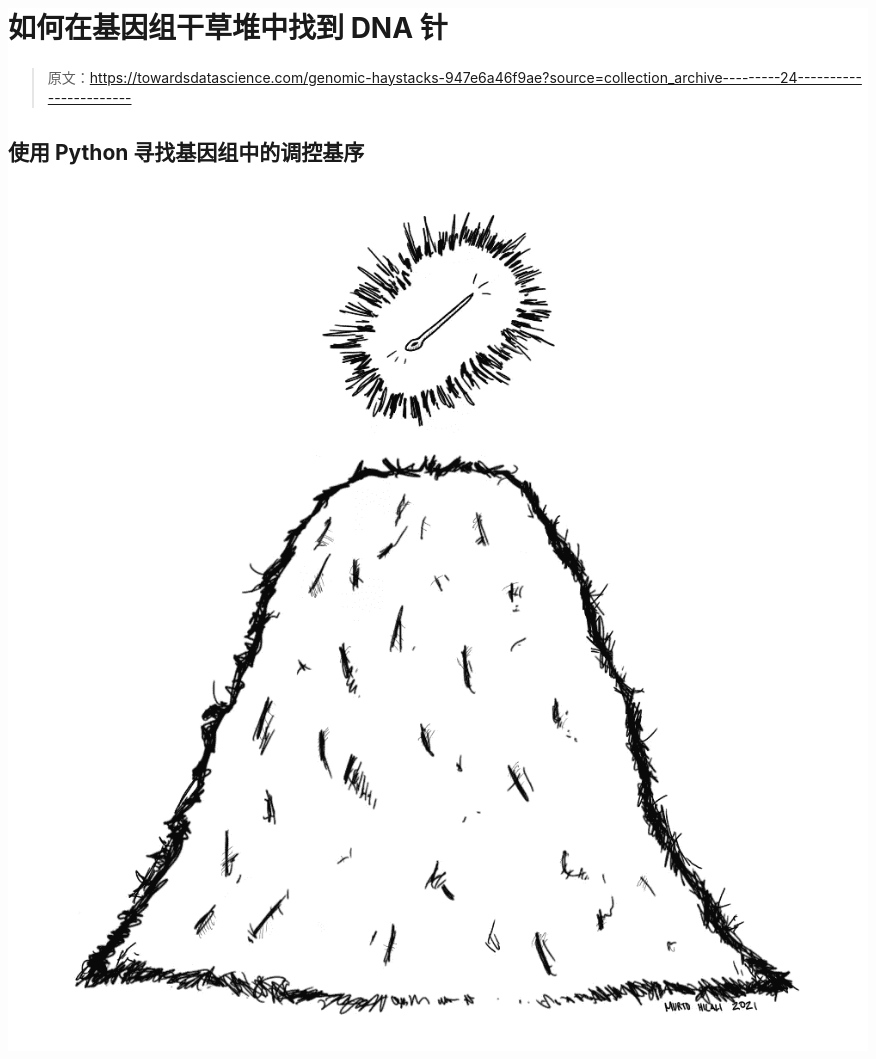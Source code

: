 # 如何在基因组干草堆中找到 DNA 针

> 原文：<https://towardsdatascience.com/genomic-haystacks-947e6a46f9ae?source=collection_archive---------24----------------------->

## 使用 Python 寻找基因组中的调控基序

![](img/b8d6bfbb9a97a205f09a294a304d893b.png)
